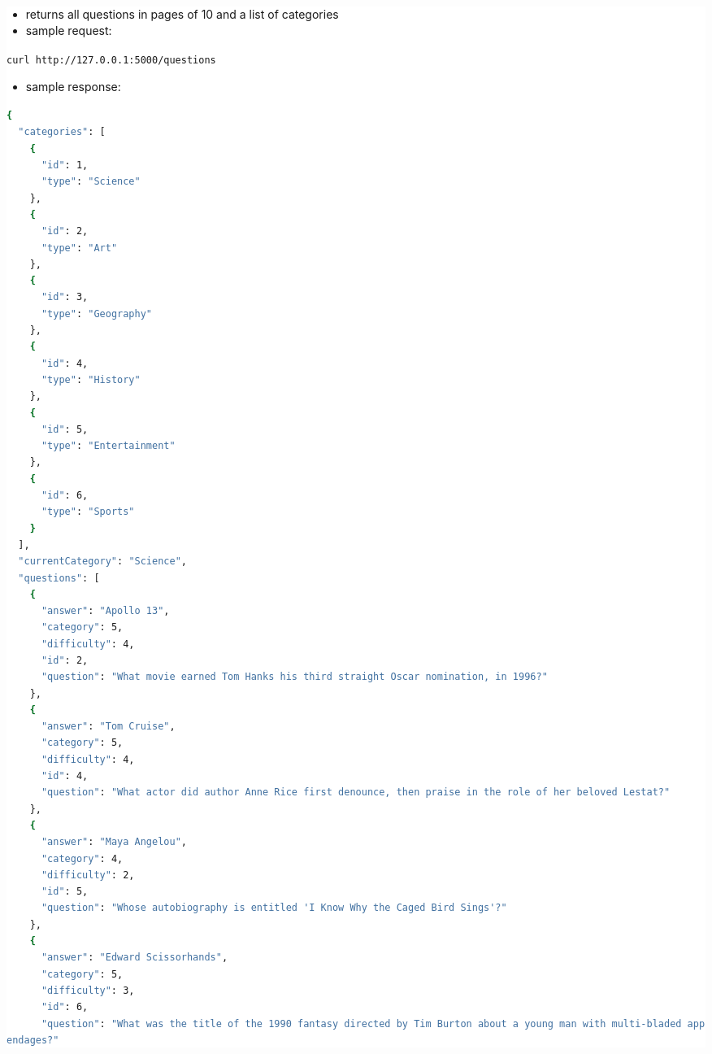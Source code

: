 - returns all questions in pages of 10 and a list of categories
- sample request:
    
`curl http://127.0.0.1:5000/questions`
    
- sample response:
```bash
{
  "categories": [
    {
      "id": 1, 
      "type": "Science"
    }, 
    {
      "id": 2, 
      "type": "Art"
    }, 
    {
      "id": 3, 
      "type": "Geography"
    }, 
    {
      "id": 4, 
      "type": "History"
    }, 
    {
      "id": 5, 
      "type": "Entertainment"
    }, 
    {
      "id": 6, 
      "type": "Sports"
    }
  ], 
  "currentCategory": "Science", 
  "questions": [
    {
      "answer": "Apollo 13", 
      "category": 5, 
      "difficulty": 4, 
      "id": 2, 
      "question": "What movie earned Tom Hanks his third straight Oscar nomination, in 1996?"
    }, 
    {
      "answer": "Tom Cruise", 
      "category": 5, 
      "difficulty": 4, 
      "id": 4, 
      "question": "What actor did author Anne Rice first denounce, then praise in the role of her beloved Lestat?"
    }, 
    {
      "answer": "Maya Angelou", 
      "category": 4, 
      "difficulty": 2, 
      "id": 5, 
      "question": "Whose autobiography is entitled 'I Know Why the Caged Bird Sings'?"
    }, 
    {
      "answer": "Edward Scissorhands", 
      "category": 5, 
      "difficulty": 3, 
      "id": 6, 
      "question": "What was the title of the 1990 fantasy directed by Tim Burton about a young man with multi-bladed appendages?"
```
